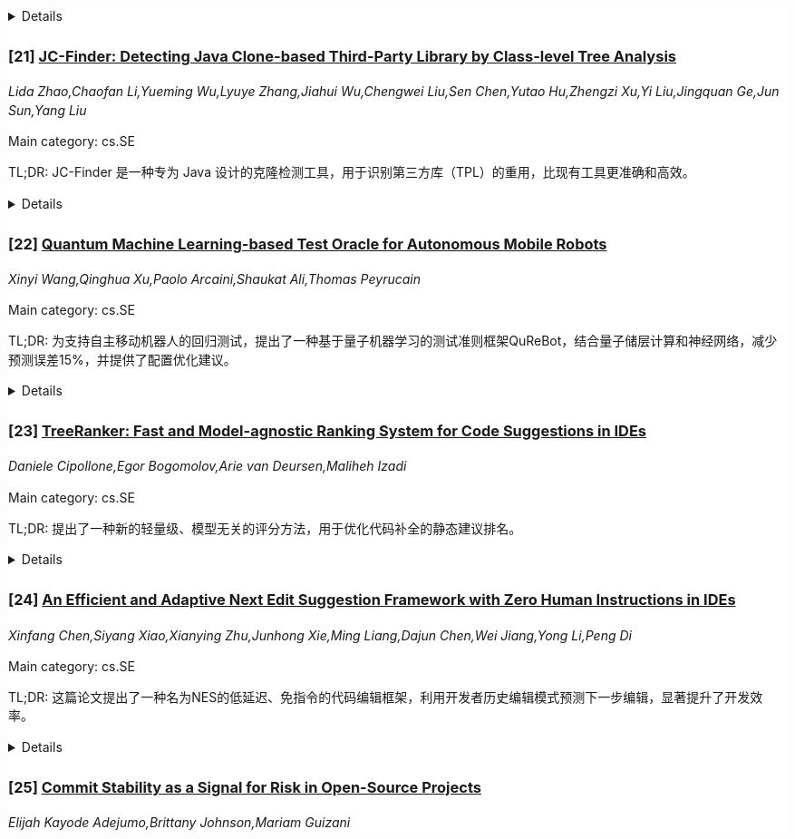 
<details><summary>Details</summary></details>


### [21] [JC-Finder: Detecting Java Clone-based Third-Party Library by Class-level Tree Analysis](https://arxiv.org/abs/2508.02397)
*Lida Zhao,Chaofan Li,Yueming Wu,Lyuye Zhang,Jiahui Wu,Chengwei Liu,Sen Chen,Yutao Hu,Zhengzi Xu,Yi Liu,Jingquan Ge,Jun Sun,Yang Liu*

Main category: cs.SE

TL;DR: JC-Finder 是一种专为 Java 设计的克隆检测工具，用于识别第三方库（TPL）的重用，比现有工具更准确和高效。


<details><summary>Details</summary></details>


### [22] [Quantum Machine Learning-based Test Oracle for Autonomous Mobile Robots](https://arxiv.org/abs/2508.02407)
*Xinyi Wang,Qinghua Xu,Paolo Arcaini,Shaukat Ali,Thomas Peyrucain*

Main category: cs.SE

TL;DR: 为支持自主移动机器人的回归测试，提出了一种基于量子机器学习的测试准则框架QuReBot，结合量子储层计算和神经网络，减少预测误差15%，并提供了配置优化建议。


<details><summary>Details</summary></details>


### [23] [TreeRanker: Fast and Model-agnostic Ranking System for Code Suggestions in IDEs](https://arxiv.org/abs/2508.02455)
*Daniele Cipollone,Egor Bogomolov,Arie van Deursen,Maliheh Izadi*

Main category: cs.SE

TL;DR: 提出了一种新的轻量级、模型无关的评分方法，用于优化代码补全的静态建议排名。


<details><summary>Details</summary></details>


### [24] [An Efficient and Adaptive Next Edit Suggestion Framework with Zero Human Instructions in IDEs](https://arxiv.org/abs/2508.02473)
*Xinfang Chen,Siyang Xiao,Xianying Zhu,Junhong Xie,Ming Liang,Dajun Chen,Wei Jiang,Yong Li,Peng Di*

Main category: cs.SE

TL;DR: 这篇论文提出了一种名为NES的低延迟、免指令的代码编辑框架，利用开发者历史编辑模式预测下一步编辑，显著提升了开发效率。


<details><summary>Details</summary></details>


### [25] [Commit Stability as a Signal for Risk in Open-Source Projects](https://arxiv.org/abs/2508.02487)
*Elijah Kayode Adejumo,Brittany Johnson,Mariam Guizani*
